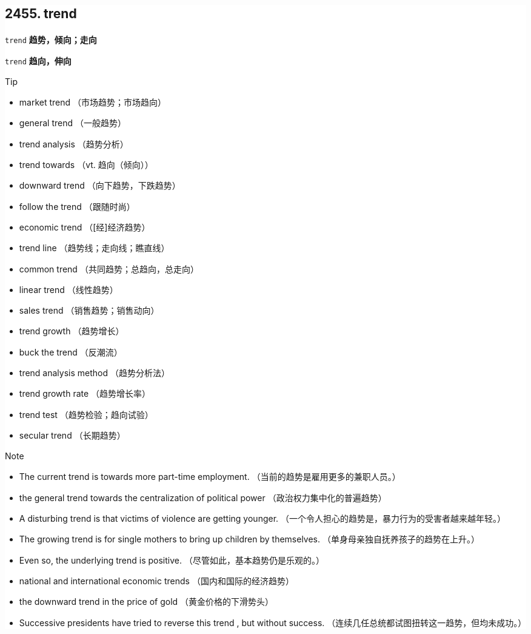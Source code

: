 ## 2455. trend

`trend`  **趋势，倾向；走向**

`trend`  **趋向，伸向**

> [!TIP]
>
> - market trend （市场趋势；市场趋向）
>
> - general trend （一般趋势）
>
> - trend analysis （趋势分析）
>
> - trend towards （vt. 趋向（倾向））
>
> - downward trend （向下趋势，下跌趋势）
>
> - follow the trend （跟随时尚）
>
> - economic trend （[经]经济趋势）
>
> - trend line （趋势线；走向线；瞧直线）
>
> - common trend （共同趋势；总趋向，总走向）
>
> - linear trend （线性趋势）
>
> - sales trend （销售趋势；销售动向）
>
> - trend growth （趋势增长）
>
> - buck the trend （反潮流）
>
> - trend analysis method （趋势分析法）
>
> - trend growth rate （趋势增长率）
>
> - trend test （趋势检验；趋向试验）
>
> - secular trend （长期趋势）
>

> [!NOTE]
>
> - The current trend is towards more part-time employment. （当前的趋势是雇用更多的兼职人员。）
>
> - the general trend towards the centralization of political power （政治权力集中化的普遍趋势）
>
> - A disturbing trend is that victims of violence are getting younger. （一个令人担心的趋势是，暴力行为的受害者越来越年轻。）
>
> - The growing trend is for single mothers to bring up children by themselves. （单身母亲独自抚养孩子的趋势在上升。）
>
> - Even so, the underlying trend is positive. （尽管如此，基本趋势仍是乐观的。）
>
> - national and international economic trends （国内和国际的经济趋势）
>
> - the downward trend in the price of gold （黄金价格的下滑势头）
>
> - Successive presidents have tried to reverse this trend , but without success. （连续几任总统都试图扭转这一趋势，但均未成功。）
>
